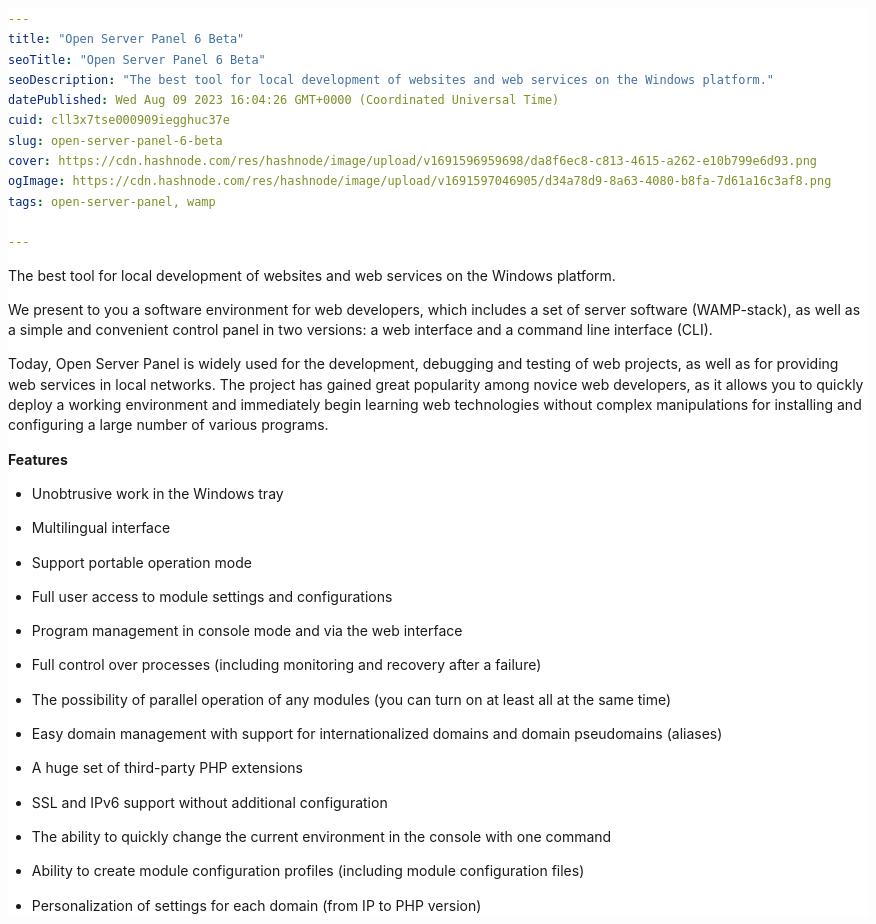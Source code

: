 ```yaml
---
title: "Open Server Panel 6 Beta"
seoTitle: "Open Server Panel 6 Beta"
seoDescription: "The best tool for local development of websites and web services on the Windows platform."
datePublished: Wed Aug 09 2023 16:04:26 GMT+0000 (Coordinated Universal Time)
cuid: cll3x7tse000909iegghuc37e
slug: open-server-panel-6-beta
cover: https://cdn.hashnode.com/res/hashnode/image/upload/v1691596959698/da8f6ec8-c813-4615-a262-e10b799e6d93.png
ogImage: https://cdn.hashnode.com/res/hashnode/image/upload/v1691597046905/d34a78d9-8a63-4080-b8fa-7d61a16c3af8.png
tags: open-server-panel, wamp

---
```


The best tool for local development of websites and web services on the Windows platform.

We present to you a software environment for web developers, which includes a set of server software (WAMP-stack), as well as a simple and convenient control panel in two versions: a web interface and a command line interface (CLI).

Today, Open Server Panel is widely used for the development, debugging and testing of web projects, as well as for providing web services in local networks. The project has gained great popularity among novice web developers, as it allows you to quickly deploy a working environment and immediately begin learning web technologies without complex manipulations for installing and configuring a large number of various programs.

**Features**

* Unobtrusive work in the Windows tray
    
* Multilingual interface
    
* Support portable operation mode
    
* Full user access to module settings and configurations
    
* Program management in console mode and via the web interface
    
* Full control over processes (including monitoring and recovery after a failure)
    
* The possibility of parallel operation of any modules (you can turn on at least all at the same time)
    
* Easy domain management with support for internationalized domains and domain pseudomains (aliases)
    
* A huge set of third-party PHP extensions
    
* SSL and IPv6 support without additional configuration
    
* The ability to quickly change the current environment in the console with one command
    
* Ability to create module configuration profiles (including module configuration files)
    
* Personalization of settings for each domain (from IP to PHP version)
    
